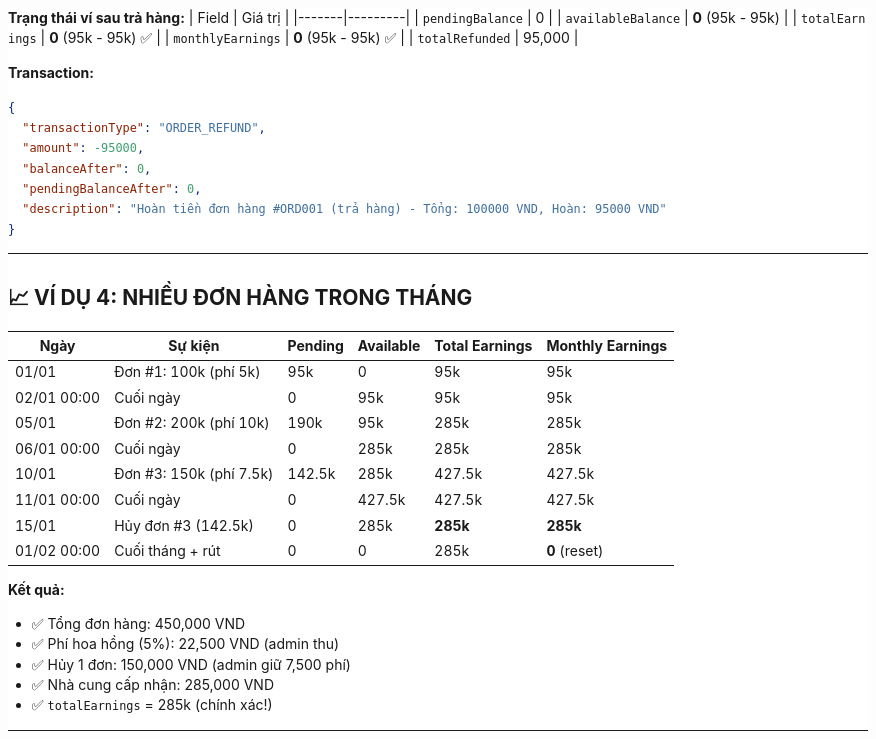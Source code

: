 **Trạng thái ví sau trả hàng:**
| Field | Giá trị |
|-------|---------|
| `pendingBalance` | 0 |
| `availableBalance` | **0** (95k - 95k) |
| `totalEarnings` | **0** (95k - 95k) ✅ |
| `monthlyEarnings` | **0** (95k - 95k) ✅ |
| `totalRefunded` | 95,000 |

**Transaction:**
```json
{
  "transactionType": "ORDER_REFUND",
  "amount": -95000,
  "balanceAfter": 0,
  "pendingBalanceAfter": 0,
  "description": "Hoàn tiền đơn hàng #ORD001 (trả hàng) - Tổng: 100000 VND, Hoàn: 95000 VND"
}
```

---

## 📈 VÍ DỤ 4: NHIỀU ĐƠN HÀNG TRONG THÁNG

| Ngày | Sự kiện | Pending | Available | Total Earnings | Monthly Earnings |
|------|---------|---------|-----------|----------------|------------------|
| 01/01 | Đơn #1: 100k (phí 5k) | 95k | 0 | 95k | 95k |
| 02/01 00:00 | Cuối ngày | 0 | 95k | 95k | 95k |
| 05/01 | Đơn #2: 200k (phí 10k) | 190k | 95k | 285k | 285k |
| 06/01 00:00 | Cuối ngày | 0 | 285k | 285k | 285k |
| 10/01 | Đơn #3: 150k (phí 7.5k) | 142.5k | 285k | 427.5k | 427.5k |
| 11/01 00:00 | Cuối ngày | 0 | 427.5k | 427.5k | 427.5k |
| 15/01 | Hủy đơn #3 (142.5k) | 0 | 285k | **285k** | **285k** |
| 01/02 00:00 | Cuối tháng + rút | 0 | 0 | 285k | **0** (reset) |

**Kết quả:**
- ✅ Tổng đơn hàng: 450,000 VND
- ✅ Phí hoa hồng (5%): 22,500 VND (admin thu)
- ✅ Hủy 1 đơn: 150,000 VND (admin giữ 7,500 phí)
- ✅ Nhà cung cấp nhận: 285,000 VND
- ✅ `totalEarnings` = 285k (chính xác!)

---
